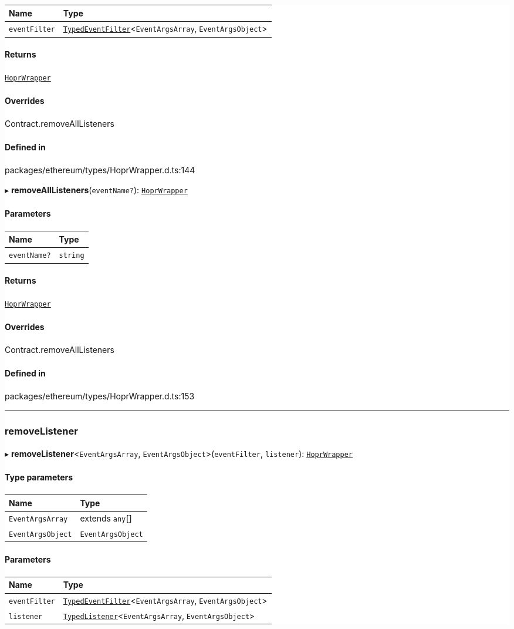 | Name | Type |
| :------ | :------ |
| `eventFilter` | [`TypedEventFilter`](../interfaces/TypedEventFilter.md)<`EventArgsArray`, `EventArgsObject`\> |

#### Returns

[`HoprWrapper`](HoprWrapper.md)

#### Overrides

Contract.removeAllListeners

#### Defined in

packages/ethereum/types/HoprWrapper.d.ts:144

▸ **removeAllListeners**(`eventName?`): [`HoprWrapper`](HoprWrapper.md)

#### Parameters

| Name | Type |
| :------ | :------ |
| `eventName?` | `string` |

#### Returns

[`HoprWrapper`](HoprWrapper.md)

#### Overrides

Contract.removeAllListeners

#### Defined in

packages/ethereum/types/HoprWrapper.d.ts:153

___

### removeListener

▸ **removeListener**<`EventArgsArray`, `EventArgsObject`\>(`eventFilter`, `listener`): [`HoprWrapper`](HoprWrapper.md)

#### Type parameters

| Name | Type |
| :------ | :------ |
| `EventArgsArray` | extends `any`[] |
| `EventArgsObject` | `EventArgsObject` |

#### Parameters

| Name | Type |
| :------ | :------ |
| `eventFilter` | [`TypedEventFilter`](../interfaces/TypedEventFilter.md)<`EventArgsArray`, `EventArgsObject`\> |
| `listener` | [`TypedListener`](../modules.md#typedlistener)<`EventArgsArray`, `EventArgsObject`\> |
